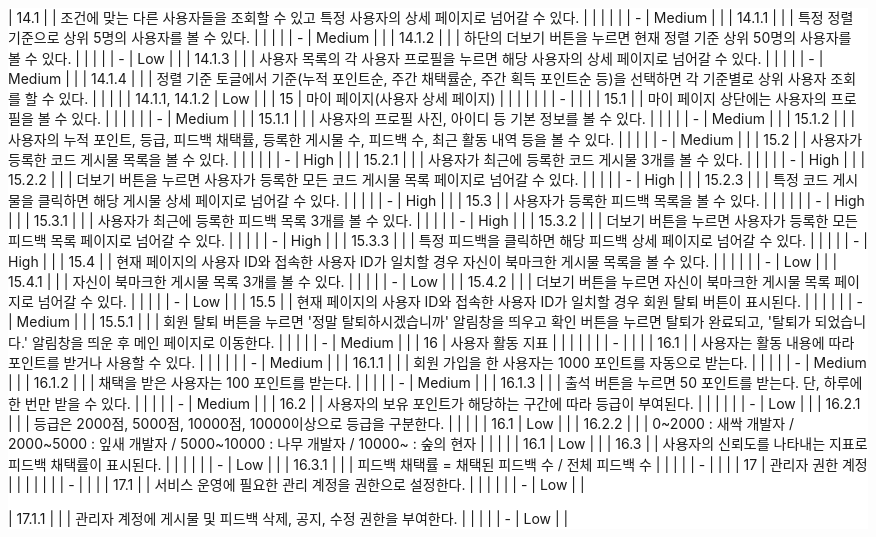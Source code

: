 | 14.1 |  | 조건에 맞는 다른 사용자들을 조회할 수 있고 특정 사용자의 상세 페이지로 넘어갈 수 있다. |  |  |  |  |  | - | Medium |  |
| 14.1.1 |  |  | 특정 정렬 기준으로 상위 5명의 사용자를 볼 수 있다. |  |  |  |  | - | Medium |  |
| 14.1.2 |  |  | 하단의 더보기 버튼을 누르면 현재 정렬 기준 상위 50명의 사용자를 볼 수 있다. |  |  |  |  | - | Low |  |
| 14.1.3 |  |  | 사용자 목록의 각 사용자 프로필을 누르면 해당 사용자의 상세 페이지로 넘어갈 수 있다. |  |  |  |  | - | Medium |  |
| 14.1.4 |  |  | 정렬 기준 토글에서 기준(누적 포인트순, 주간 채택률순, 주간 획득 포인트순 등)을 선택하면 각 기준별로 상위 사용자 조회를 할 수 있다. |  |  |  |  | 14.1.1, 14.1.2 | Low |  |
| 15 | 마이 페이지(사용자 상세 페이지) |  |  |  |  |  |  | - |  |  |
| 15.1 |  | 마이 페이지 상단에는 사용자의 프로필을 볼 수 있다. |  |  |  |  |  | - | Medium |  |
| 15.1.1 |  |  | 사용자의 프로필 사진, 아이디 등 기본 정보를 볼 수 있다. |  |  |  |  | - | Medium |  |
| 15.1.2 |  |  | 사용자의 누적 포인트, 등급, 피드백 채택률, 등록한 게시물 수, 피드백 수, 최근 활동 내역 등을 볼 수 있다. |  |  |  |  | - | Medium |  |
| 15.2 |  | 사용자가 등록한 코드 게시물 목록을 볼 수 있다. |  |  |  |  |  | - | High |  |
| 15.2.1 |  |  | 사용자가 최근에 등록한 코드 게시물 3개를 볼 수 있다. |  |  |  |  | - | High |  |
| 15.2.2 |  |  | 더보기 버튼을 누르면 사용자가 등록한 모든 코드 게시물 목록 페이지로 넘어갈 수 있다. |  |  |  |  | - | High |  |
| 15.2.3 |  |  | 특정 코드 게시물을 클릭하면 해당 게시물 상세 페이지로 넘어갈 수 있다. |  |  |  |  | - | High |  |
| 15.3 |  | 사용자가 등록한 피드백 목록을 볼 수 있다. |  |  |  |  |  | - | High |  |
| 15.3.1 |  |  | 사용자가 최근에 등록한 피드백 목록 3개를 볼 수 있다. |  |  |  |  | - | High |  |
| 15.3.2 |  |  | 더보기 버튼을 누르면 사용자가 등록한 모든 피드백 목록 페이지로 넘어갈 수 있다. |  |  |  |  | - | High |  |
| 15.3.3 |  |  | 특정 피드백을 클릭하면 해당 피드백 상세 페이지로 넘어갈 수 있다. |  |  |  |  | - | High |  |
| 15.4 |  | 현재 페이지의 사용자 ID와 접속한 사용자 ID가 일치할 경우 자신이 북마크한 게시물 목록을 볼 수 있다. |  |  |  |  |  | - | Low |  |
| 15.4.1 |  |  | 자신이 북마크한 게시물 목록 3개를 볼 수 있다. |  |  |  |  | - | Low |  |
| 15.4.2 |  |  | 더보기 버튼을 누르면 자신이 북마크한 게시물 목록 페이지로 넘어갈 수 있다. |  |  |  |  | - | Low |  |
| 15.5 |  | 현재 페이지의 사용자 ID와 접속한 사용자 ID가 일치할 경우 회원 탈퇴 버튼이 표시된다. |  |  |  |  |  | - | Medium |  |
| 15.5.1 |  |  | 회원 탈퇴 버튼을 누르면 '정말 탈퇴하시겠습니까' 알림창을 띄우고 확인 버튼을 누르면 탈퇴가 완료되고, '탈퇴가 되었습니다.' 알림창을 띄운 후 메인 페이지로 이동한다. |  |  |  |  | - | Medium |  |
| 16 | 사용자 활동 지표 |  |  |  |  |  |  | - |  |  |
| 16.1 |  | 사용자는 활동 내용에 따라 포인트를 받거나 사용할 수 있다. |  |  |  |  |  | - | Medium |  |
| 16.1.1 |  |  | 회원 가입을 한 사용자는 1000 포인트를 자동으로 받는다. |  |  |  |  | - | Medium |  |
| 16.1.2 |  |  | 채택을 받은 사용자는 100 포인트를 받는다. |  |  |  |  | - | Medium |  |
| 16.1.3 |  |  | 출석 버튼을 누르면 50 포인트를 받는다. 단, 하루에 한 번만 받을 수 있다. |  |  |  |  | - | Medium |  |
| 16.2 |  | 사용자의 보유 포인트가 해당하는 구간에 따라 등급이 부여된다. |  |  |  |  |  | - | Low |  |
| 16.2.1 |  |  | 등급은 2000점, 5000점, 10000점, 10000이상으로 등급을 구분한다. |  |  |  |  | 16.1 | Low |  |
| 16.2.2 |  |  | 0\~2000 : 새싹 개발자 / 2000\~5000 : 잎새 개발자 / 5000\~10000 : 나무 개발자 / 10000\~ : 숲의 현자 |  |  |  |  | 16.1 | Low |  |
| 16.3 |  | 사용자의 신뢰도를 나타내는 지표로 피드백 채택률이 표시된다. |  |  |  |  |  | - | Low |  |
| 16.3.1 |  |  | 피드백 채택률 = 채택된 피드백 수 / 전체 피드백 수 |  |  |  |  | - |  |  |
| 17 | 관리자 권한 계정 |  |  |  |  |  |  | - |  |  |
| 17.1 |  | 서비스 운영에 필요한 관리 계정을 권한으로 설정한다. |  |  |  |  |  | - | Low |  |

| 17.1.1 |  |  | 관리자 계정에 게시물 및 피드백 삭제, 공지, 수정 권한을 부여한다. |  |  |  |  | - | Low |  |
